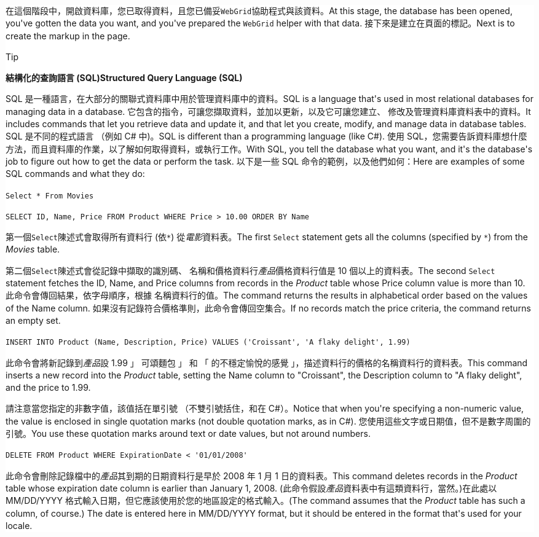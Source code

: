 <span data-ttu-id="4a803-275">在這個階段中，開啟資料庫，您已取得資料，且您已備妥`WebGrid`協助程式與該資料。</span><span class="sxs-lookup"><span data-stu-id="4a803-275">At this stage, the database has been opened, you've gotten the data you want, and you've prepared the `WebGrid` helper with that data.</span></span> <span data-ttu-id="4a803-276">接下來是建立在頁面的標記。</span><span class="sxs-lookup"><span data-stu-id="4a803-276">Next is to create the markup in the page.</span></span>

> [!TIP] 
> 
> <span data-ttu-id="4a803-277">**結構化的查詢語言 (SQL)**</span><span class="sxs-lookup"><span data-stu-id="4a803-277">**Structured Query Language (SQL)**</span></span>
> 
> <span data-ttu-id="4a803-278">SQL 是一種語言，在大部分的關聯式資料庫中用於管理資料庫中的資料。</span><span class="sxs-lookup"><span data-stu-id="4a803-278">SQL is a language that's used in most relational databases for managing data in a database.</span></span> <span data-ttu-id="4a803-279">它包含的指令，可讓您擷取資料，並加以更新，以及它可讓您建立、 修改及管理資料庫資料表中的資料。</span><span class="sxs-lookup"><span data-stu-id="4a803-279">It includes commands that let you retrieve data and update it, and that let you create, modify, and manage data in database tables.</span></span> <span data-ttu-id="4a803-280">SQL 是不同的程式語言 （例如 C# 中)。</span><span class="sxs-lookup"><span data-stu-id="4a803-280">SQL is different than a programming language (like C#).</span></span> <span data-ttu-id="4a803-281">使用 SQL，您需要告訴資料庫想什麼方法，而且資料庫的作業，以了解如何取得資料，或執行工作。</span><span class="sxs-lookup"><span data-stu-id="4a803-281">With SQL, you tell the database what you want, and it's the database's job to figure out how to get the data or perform the task.</span></span> <span data-ttu-id="4a803-282">以下是一些 SQL 命令的範例，以及他們如何：</span><span class="sxs-lookup"><span data-stu-id="4a803-282">Here are examples of some SQL commands and what they do:</span></span>
> 
> `Select * From Movies`
> 
> `SELECT ID, Name, Price FROM Product WHERE Price > 10.00 ORDER BY Name`
> 
> <span data-ttu-id="4a803-283">第一個`Select`陳述式會取得所有資料行 (依`*`) 從*電影*資料表。</span><span class="sxs-lookup"><span data-stu-id="4a803-283">The first `Select` statement gets all the columns (specified by `*`) from the *Movies* table.</span></span>
> 
> <span data-ttu-id="4a803-284">第二個`Select`陳述式會從記錄中擷取的識別碼、 名稱和價格資料行*產品*價格資料行值是 10 個以上的資料表。</span><span class="sxs-lookup"><span data-stu-id="4a803-284">The second `Select` statement fetches the ID, Name, and Price columns from records in the *Product* table whose Price column value is more than 10.</span></span> <span data-ttu-id="4a803-285">此命令會傳回結果，依字母順序，根據 名稱資料行的值。</span><span class="sxs-lookup"><span data-stu-id="4a803-285">The command returns the results in alphabetical order based on the values of the Name column.</span></span> <span data-ttu-id="4a803-286">如果沒有記錄符合價格準則，此命令會傳回空集合。</span><span class="sxs-lookup"><span data-stu-id="4a803-286">If no records match the price criteria, the command returns an empty set.</span></span>
> 
> `INSERT INTO Product (Name, Description, Price) VALUES ('Croissant', 'A flaky delight', 1.99)`
> 
> <span data-ttu-id="4a803-287">此命令會將新記錄到*產品*設 1.99 」 可頌麵包 」 和 「 的不穩定愉悅的感覺 」，描述資料行的價格的名稱資料行的資料表。</span><span class="sxs-lookup"><span data-stu-id="4a803-287">This command inserts a new record into the *Product* table, setting the Name column to "Croissant", the Description column to "A flaky delight", and the price to 1.99.</span></span>
> 
> <span data-ttu-id="4a803-288">請注意當您指定的非數字值，該值括在單引號 （不雙引號括住，和在 C#）。</span><span class="sxs-lookup"><span data-stu-id="4a803-288">Notice that when you're specifying a non-numeric value, the value is enclosed in single quotation marks (not double quotation marks, as in C#).</span></span> <span data-ttu-id="4a803-289">您使用這些文字或日期值，但不是數字周圍的引號。</span><span class="sxs-lookup"><span data-stu-id="4a803-289">You use these quotation marks around text or date values, but not around numbers.</span></span>
> 
> `DELETE FROM Product WHERE ExpirationDate < '01/01/2008'`
> 
> <span data-ttu-id="4a803-290">此命令會刪除記錄檔中的*產品*其到期的日期資料行是早於 2008 年 1 月 1 日的資料表。</span><span class="sxs-lookup"><span data-stu-id="4a803-290">This command deletes records in the *Product* table whose expiration date column is earlier than January 1, 2008.</span></span> <span data-ttu-id="4a803-291">(此命令假設*產品*資料表中有這類資料行，當然。)在此處以 MM/DD/YYYY 格式輸入日期，但它應該使用於您的地區設定的格式輸入。</span><span class="sxs-lookup"><span data-stu-id="4a803-291">(The command assumes that the *Product* table has such a column, of course.) The date is entered here in MM/DD/YYYY format, but it should be entered in the format that's used for your locale.</span></span>
> 